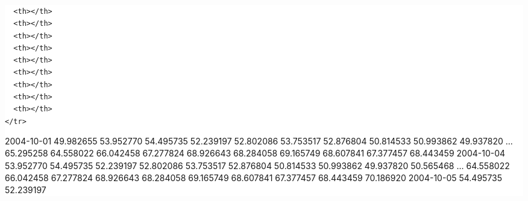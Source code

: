       <th></th>
      <th></th>
      <th></th>
      <th></th>
      <th></th>
      <th></th>
      <th></th>
      <th></th>
      <th></th>
    </tr>
  </thead>
  <tbody>
    <tr>
      <th>2004-10-01</th>
      <td>49.982655</td>
      <td>53.952770</td>
      <td>54.495735</td>
      <td>52.239197</td>
      <td>52.802086</td>
      <td>53.753517</td>
      <td>52.876804</td>
      <td>50.814533</td>
      <td>50.993862</td>
      <td>49.937820</td>
      <td>...</td>
      <td>65.295258</td>
      <td>64.558022</td>
      <td>66.042458</td>
      <td>67.277824</td>
      <td>68.926643</td>
      <td>68.284058</td>
      <td>69.165749</td>
      <td>68.607841</td>
      <td>67.377457</td>
      <td>68.443459</td>
    </tr>
    <tr>
      <th>2004-10-04</th>
      <td>53.952770</td>
      <td>54.495735</td>
      <td>52.239197</td>
      <td>52.802086</td>
      <td>53.753517</td>
      <td>52.876804</td>
      <td>50.814533</td>
      <td>50.993862</td>
      <td>49.937820</td>
      <td>50.565468</td>
      <td>...</td>
      <td>64.558022</td>
      <td>66.042458</td>
      <td>67.277824</td>
      <td>68.926643</td>
      <td>68.284058</td>
      <td>69.165749</td>
      <td>68.607841</td>
      <td>67.377457</td>
      <td>68.443459</td>
      <td>70.186920</td>
    </tr>
    <tr>
      <th>2004-10-05</th>
      <td>54.495735</td>
      <td>52.239197</td>